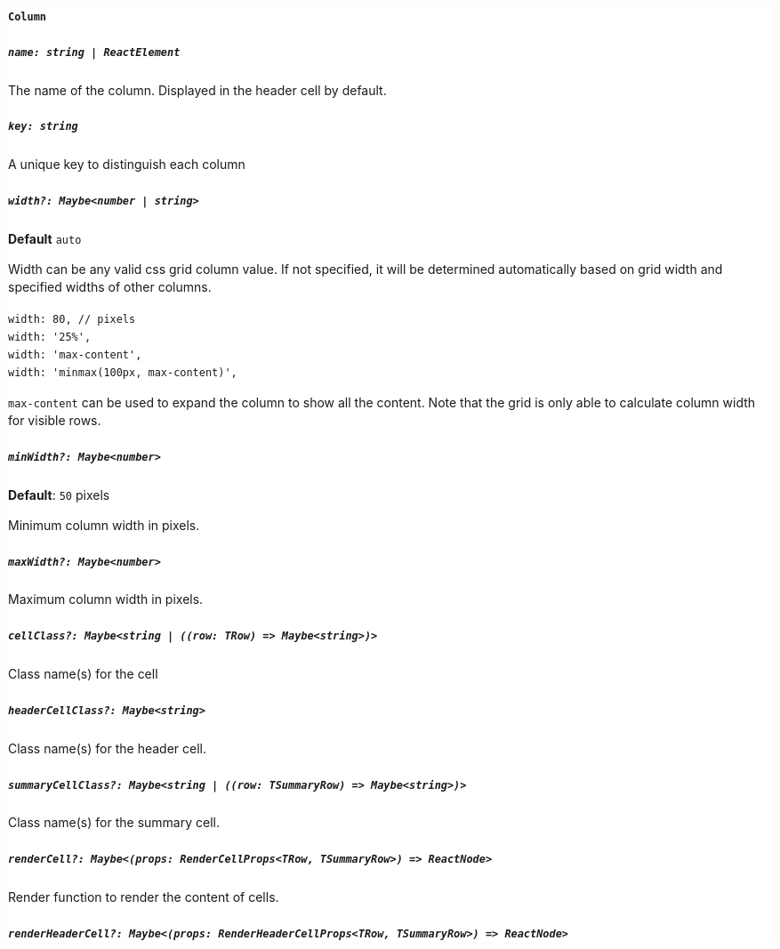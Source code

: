 #### `Column`

##### `name: string | ReactElement`

The name of the column. Displayed in the header cell by default.

##### `key: string`

A unique key to distinguish each column

##### `width?: Maybe<number | string>`

**Default** `auto`

Width can be any valid css grid column value. If not specified, it will be determined automatically based on grid width and specified widths of other columns.

```tsx
width: 80, // pixels
width: '25%',
width: 'max-content',
width: 'minmax(100px, max-content)',
```

`max-content` can be used to expand the column to show all the content. Note that the grid is only able to calculate column width for visible rows.

##### `minWidth?: Maybe<number>`

**Default**: `50` pixels

Minimum column width in pixels.

##### `maxWidth?: Maybe<number>`

Maximum column width in pixels.

##### `cellClass?: Maybe<string | ((row: TRow) => Maybe<string>)>`

Class name(s) for the cell

##### `headerCellClass?: Maybe<string>`

Class name(s) for the header cell.

##### `summaryCellClass?: Maybe<string | ((row: TSummaryRow) => Maybe<string>)>`

Class name(s) for the summary cell.

##### `renderCell?: Maybe<(props: RenderCellProps<TRow, TSummaryRow>) => ReactNode>`

Render function to render the content of cells.

##### `renderHeaderCell?: Maybe<(props: RenderHeaderCellProps<TRow, TSummaryRow>) => ReactNode>`
